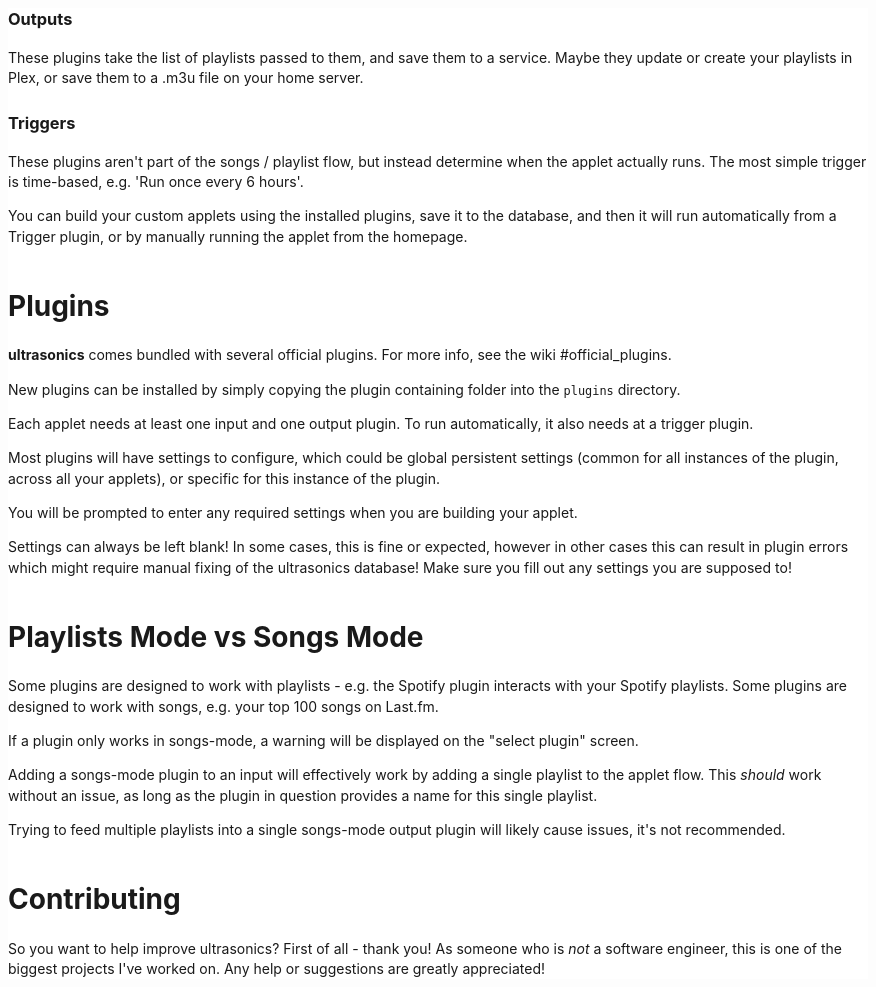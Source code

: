 ### Outputs

These plugins take the list of playlists passed to them, and save them to a service. Maybe they update or create your playlists in Plex, or save them to a .m3u file on your home server.

### Triggers

These plugins aren't part of the songs / playlist flow, but instead determine when the applet actually runs. The most simple trigger is time-based, e.g. 'Run once every 6 hours'.

You can build your custom applets using the installed plugins, save it to the database, and then it will run automatically from a Trigger plugin, or by manually running the applet from the homepage.

# Plugins

**ultrasonics** comes bundled with several official plugins. For more info, see the wiki #official_plugins.

New plugins can be installed by simply copying the plugin containing folder into the `plugins` directory.

Each applet needs at least one input and one output plugin. To run automatically, it also needs at a trigger plugin.

Most plugins will have settings to configure, which could be global persistent settings (common for all instances of the plugin, across all your applets), or specific for this instance of the plugin.

You will be prompted to enter any required settings when you are building your applet.

Settings can always be left blank! In some cases, this is fine or expected, however in other cases this can result in plugin errors which might require manual fixing of the ultrasonics database! Make sure you fill out any settings you are supposed to!

# Playlists Mode vs Songs Mode

Some plugins are designed to work with playlists - e.g. the Spotify plugin interacts with your Spotify playlists. Some plugins are designed to work with songs, e.g. your top 100 songs on Last.fm.

If a plugin only works in songs-mode, a warning will be displayed on the "select plugin" screen.

Adding a songs-mode plugin to an input will effectively work by adding a single playlist to the applet flow. This *should* work without an issue, as long as the plugin in question provides a name for this single playlist.

Trying to feed multiple playlists into a single songs-mode output plugin will likely cause issues, it's not recommended.

# Contributing

So you want to help improve ultrasonics? First of all - thank you! As someone who is *not* a software engineer, this is one of the biggest projects I've worked on. Any help or suggestions are greatly appreciated!
